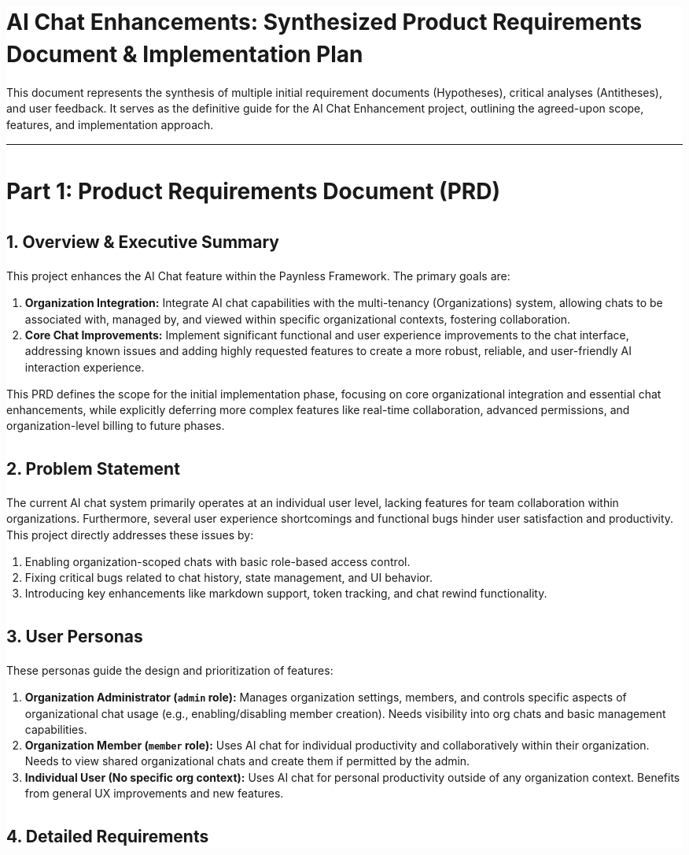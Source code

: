 # AI Chat Enhancements: Synthesized Product Requirements Document & Implementation Plan

This document represents the synthesis of multiple initial requirement documents (Hypotheses), critical analyses (Antitheses), and user feedback. It serves as the definitive guide for the AI Chat Enhancement project, outlining the agreed-upon scope, features, and implementation approach.

---

# Part 1: Product Requirements Document (PRD)

## 1. Overview & Executive Summary

This project enhances the AI Chat feature within the Paynless Framework. The primary goals are:

1.  **Organization Integration:** Integrate AI chat capabilities with the multi-tenancy (Organizations) system, allowing chats to be associated with, managed by, and viewed within specific organizational contexts, fostering collaboration.
2.  **Core Chat Improvements:** Implement significant functional and user experience improvements to the chat interface, addressing known issues and adding highly requested features to create a more robust, reliable, and user-friendly AI interaction experience.

This PRD defines the scope for the initial implementation phase, focusing on core organizational integration and essential chat enhancements, while explicitly deferring more complex features like real-time collaboration, advanced permissions, and organization-level billing to future phases.

## 2. Problem Statement

The current AI chat system primarily operates at an individual user level, lacking features for team collaboration within organizations. Furthermore, several user experience shortcomings and functional bugs hinder user satisfaction and productivity. This project directly addresses these issues by:

1.  Enabling organization-scoped chats with basic role-based access control.
2.  Fixing critical bugs related to chat history, state management, and UI behavior.
3.  Introducing key enhancements like markdown support, token tracking, and chat rewind functionality.

## 3. User Personas

These personas guide the design and prioritization of features:

1.  **Organization Administrator (`admin` role):** Manages organization settings, members, and controls specific aspects of organizational chat usage (e.g., enabling/disabling member creation). Needs visibility into org chats and basic management capabilities.
2.  **Organization Member (`member` role):** Uses AI chat for individual productivity and collaboratively within their organization. Needs to view shared organizational chats and create them if permitted by the admin.
3.  **Individual User (No specific org context):** Uses AI chat for personal productivity outside of any organization context. Benefits from general UX improvements and new features.

## 4. Detailed Requirements
